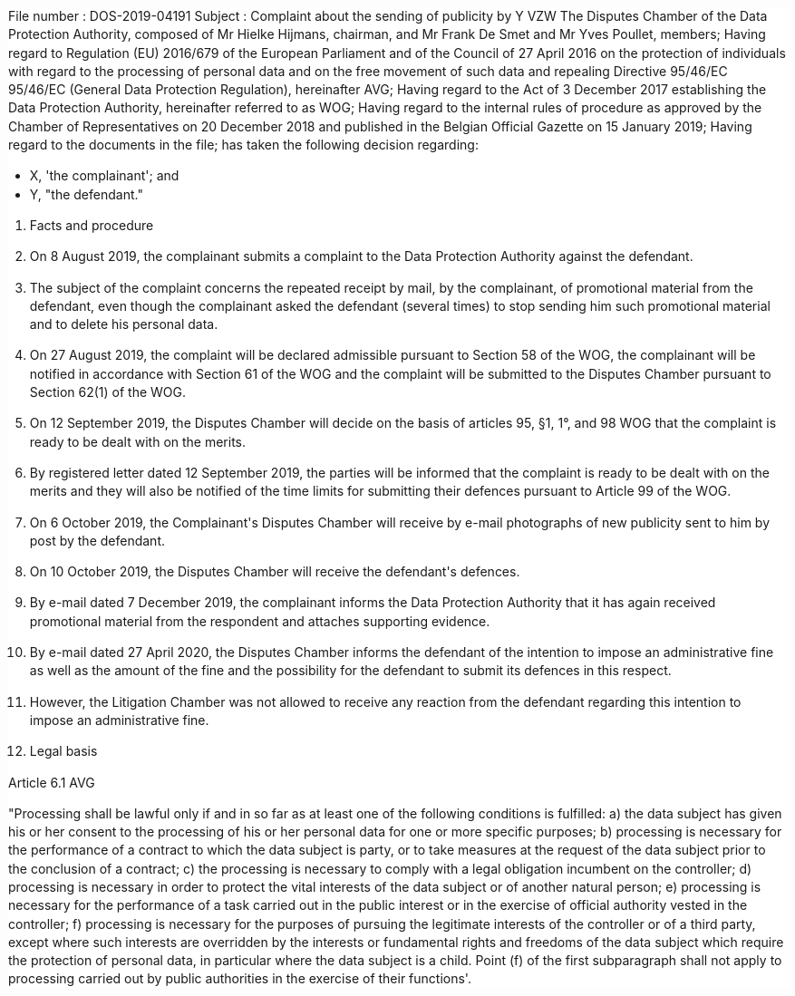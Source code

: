 File number : DOS-2019-04191 
Subject : Complaint about the sending of publicity by Y VZW 
The Disputes Chamber of the Data Protection Authority, composed of Mr Hielke Hijmans, chairman, and Mr Frank De Smet and Mr Yves Poullet, members; 
Having regard to Regulation (EU) 2016/679 of the European Parliament and of the Council of 27 April 2016 on the protection of individuals with regard to the processing of personal data and on the free movement of such data and repealing Directive 95/46/EC 
95/46/EC (General Data Protection Regulation), hereinafter AVG; 
Having regard to the Act of 3 December 2017 establishing the Data Protection Authority, hereinafter referred to as WOG; 
Having regard to the internal rules of procedure as approved by the Chamber of Representatives on 20 December 2018 and published in the Belgian Official Gazette on 15 January 2019; 
Having regard to the documents in the file; 
has taken the following decision regarding: 
-	X, 'the complainant'; and
-	Y, "the defendant."
1. Facts and procedure
1.	On 8 August 2019, the complainant submits a complaint to the Data Protection Authority against the defendant.
2.	The subject of the complaint concerns the repeated receipt by mail, by the complainant, of promotional material from the defendant, even though the complainant asked the defendant (several times) to stop sending him such promotional material and to delete his personal data.
3.	On 27 August 2019, the complaint will be declared admissible pursuant to Section 58 of the WOG, the complainant will be notified in accordance with Section 61 of the WOG and the complaint will be submitted to the Disputes Chamber pursuant to Section 62(1) of the WOG.
4.	On 12 September 2019, the Disputes Chamber will decide on the basis of articles 95, §1, 1°, and 98 WOG that the complaint is ready to be dealt with on the merits.
5.	By registered letter dated 12 September 2019, the parties will be informed that the complaint is ready to be dealt with on the merits and they will also be notified of the time limits for submitting their defences pursuant to Article 99 of the WOG.
6.	On 6 October 2019, the Complainant's Disputes Chamber will receive by e-mail photographs of new publicity sent to him by post by the defendant.
7.	On 10 October 2019, the Disputes Chamber will receive the defendant's defences.
8.	By e-mail dated 7 December 2019, the complainant informs the Data Protection Authority that it has again received promotional material from the respondent and attaches supporting evidence.
9.	By e-mail dated 27 April 2020, the Disputes Chamber informs the defendant of the intention to impose an administrative fine as well as the amount of the fine and the possibility for the defendant to submit its defences in this respect. 
 
10.	However, the Litigation Chamber was not allowed to receive any reaction from the defendant regarding this intention to impose an administrative fine. 
 
 
2. Legal basis 
 
Article 6.1 AVG 
 
"Processing shall be lawful only if and in so far as at least one of the following conditions is fulfilled: 
a)	the data subject has given his or her consent to the processing of his or her personal data for one or more specific purposes; 
b)	processing is necessary for the performance of a contract to which the data subject is party, or to take measures at the request of the data subject prior to the conclusion of a contract; 
c)	the processing is necessary to comply with a legal obligation incumbent on the controller; 
d)	processing is necessary in order to protect the vital interests of the data subject or of another natural person; 
e)	processing is necessary for the performance of a task carried out in the public interest or in the exercise of official authority vested in the controller; 
f)	processing is necessary for the purposes of pursuing the legitimate interests of the controller or of a third party, except where such interests are overridden by the interests or fundamental rights and freedoms of the data subject which require the protection of personal data, in particular where the data subject is a child. 
Point (f) of the first subparagraph shall not apply to processing carried out by public authorities in the exercise of their functions'. 
 